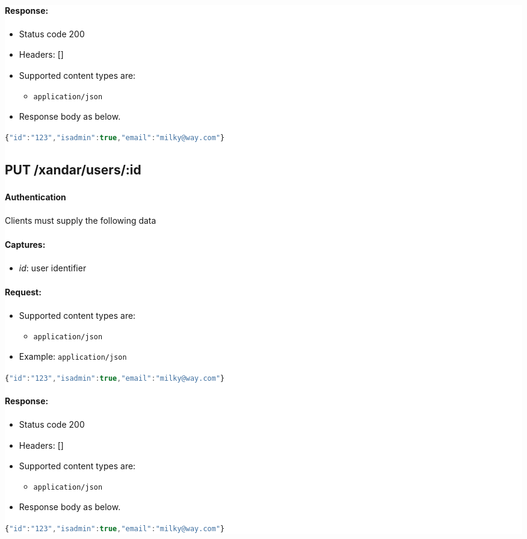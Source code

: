 #### Response:

- Status code 200
- Headers: []

- Supported content types are:

    - `application/json`

- Response body as below.

```javascript
{"id":"123","isadmin":true,"email":"milky@way.com"}
```

## PUT /xandar/users/:id

#### Authentication



Clients must supply the following data


#### Captures:

- *id*: user identifier

#### Request:

- Supported content types are:

    - `application/json`

- Example: `application/json`

```javascript
{"id":"123","isadmin":true,"email":"milky@way.com"}
```

#### Response:

- Status code 200
- Headers: []

- Supported content types are:

    - `application/json`

- Response body as below.

```javascript
{"id":"123","isadmin":true,"email":"milky@way.com"}
```

